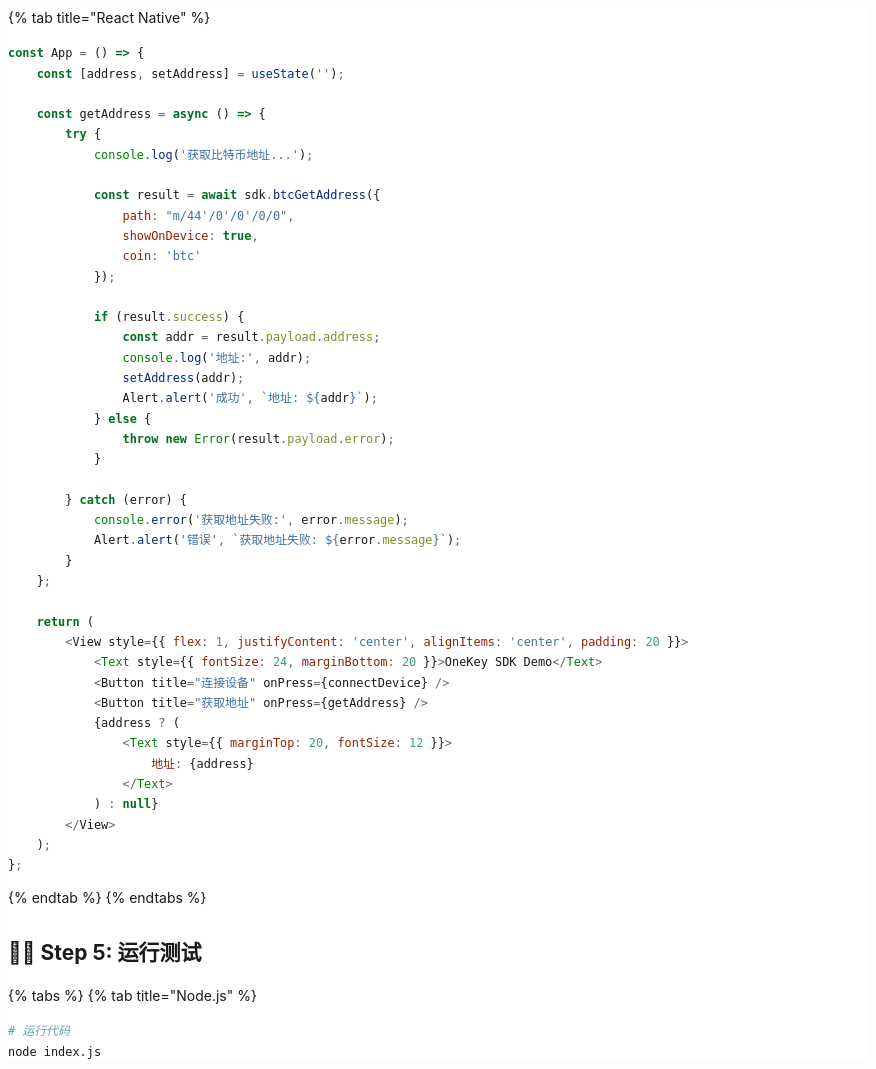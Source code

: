 
{% tab title="React Native" %}
```javascript
const App = () => {
    const [address, setAddress] = useState('');

    const getAddress = async () => {
        try {
            console.log('获取比特币地址...');
            
            const result = await sdk.btcGetAddress({
                path: "m/44'/0'/0'/0/0",
                showOnDevice: true,
                coin: 'btc'
            });
            
            if (result.success) {
                const addr = result.payload.address;
                console.log('地址:', addr);
                setAddress(addr);
                Alert.alert('成功', `地址: ${addr}`);
            } else {
                throw new Error(result.payload.error);
            }
            
        } catch (error) {
            console.error('获取地址失败:', error.message);
            Alert.alert('错误', `获取地址失败: ${error.message}`);
        }
    };

    return (
        <View style={{ flex: 1, justifyContent: 'center', alignItems: 'center', padding: 20 }}>
            <Text style={{ fontSize: 24, marginBottom: 20 }}>OneKey SDK Demo</Text>
            <Button title="连接设备" onPress={connectDevice} />
            <Button title="获取地址" onPress={getAddress} />
            {address ? (
                <Text style={{ marginTop: 20, fontSize: 12 }}>
                    地址: {address}
                </Text>
            ) : null}
        </View>
    );
};
```
{% endtab %}
{% endtabs %}

## 🏃‍♂️ Step 5: 运行测试

{% tabs %}
{% tab title="Node.js" %}
```bash
# 运行代码
node index.js
```
